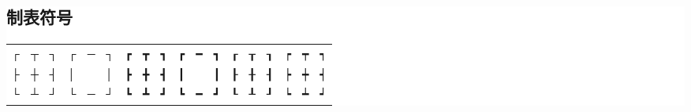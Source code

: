 ## 制表符号
<table id="table">
    <tr>
        <td>┌</td>
        <td>┬</td>
        <td>┐</td>
        <td>┌</td>
        <td>─</td>
        <td>┐</td>
        <td>┏</td>
        <td>┳</td>
        <td>┓</td>
        <td>┏</td>
        <td>━</td>
        <td>┓</td>
        <td>┎</td>
        <td>┰</td>
        <td>┒</td>
        <td>┍</td>
        <td>┯</td>
        <td>┑</td>
    </tr>
    <tr>
        <td>├</td>
        <td>┼</td>
        <td>┤</td>
        <td>│</td>
        <td></td>
        <td>│</td>
        <td>┣</td>
        <td>╋</td>
        <td>┫</td>
        <td>┃</td>
        <td></td>
        <td>┃</td>
        <td>┠</td>
        <td>╂</td>
        <td>┨</td>
        <td>┝</td>
        <td>┿</td>
        <td>┥</td>
    </tr>
    <tr>
        <td>└</td>
        <td>┴</td>
        <td>┘</td>
        <td>└</td>
        <td>─</td>
        <td>┘</td>
        <td>┗</td>
        <td>┻</td>
        <td>┛</td>
        <td>┗</td>
        <td>━</td>
        <td>┛</td>
        <td>┖</td>
        <td>┸</td>
        <td>┚</td>
        <td>┕</td>
        <td>┷</td>
        <td>┙</td>
    </tr>